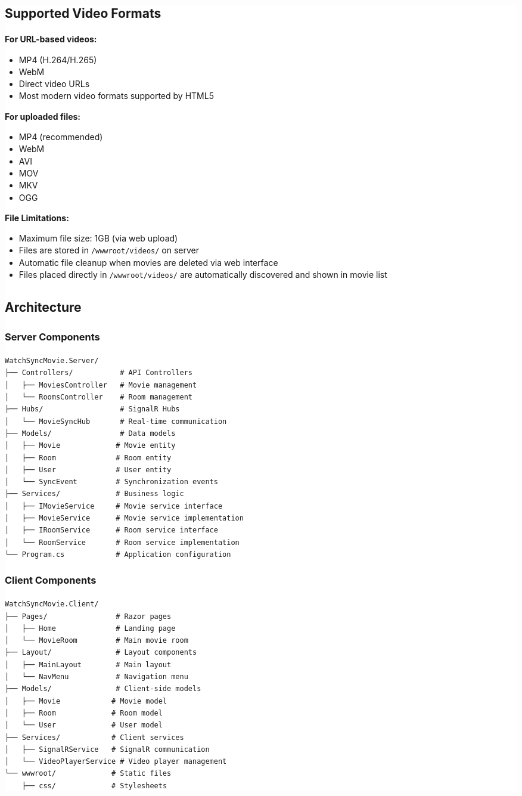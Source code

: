 ## Supported Video Formats

**For URL-based videos:**
- MP4 (H.264/H.265)
- WebM
- Direct video URLs
- Most modern video formats supported by HTML5

**For uploaded files:**
- MP4 (recommended)
- WebM
- AVI
- MOV
- MKV
- OGG

**File Limitations:**
- Maximum file size: 1GB (via web upload)
- Files are stored in `/wwwroot/videos/` on server
- Automatic file cleanup when movies are deleted via web interface
- Files placed directly in `/wwwroot/videos/` are automatically discovered and shown in movie list

## Architecture

### Server Components
```
WatchSyncMovie.Server/
├── Controllers/           # API Controllers
│   ├── MoviesController   # Movie management
│   └── RoomsController    # Room management
├── Hubs/                  # SignalR Hubs
│   └── MovieSyncHub       # Real-time communication
├── Models/                # Data models
│   ├── Movie             # Movie entity
│   ├── Room              # Room entity
│   ├── User              # User entity
│   └── SyncEvent         # Synchronization events
├── Services/             # Business logic
│   ├── IMovieService     # Movie service interface
│   ├── MovieService      # Movie service implementation
│   ├── IRoomService      # Room service interface
│   └── RoomService       # Room service implementation
└── Program.cs            # Application configuration
```

### Client Components
```
WatchSyncMovie.Client/
├── Pages/                # Razor pages
│   ├── Home              # Landing page
│   └── MovieRoom         # Main movie room
├── Layout/               # Layout components
│   ├── MainLayout        # Main layout
│   └── NavMenu           # Navigation menu
├── Models/               # Client-side models
│   ├── Movie            # Movie model
│   ├── Room             # Room model
│   └── User             # User model
├── Services/            # Client services
│   ├── SignalRService   # SignalR communication
│   └── VideoPlayerService # Video player management
└── wwwroot/             # Static files
    ├── css/             # Stylesheets
```